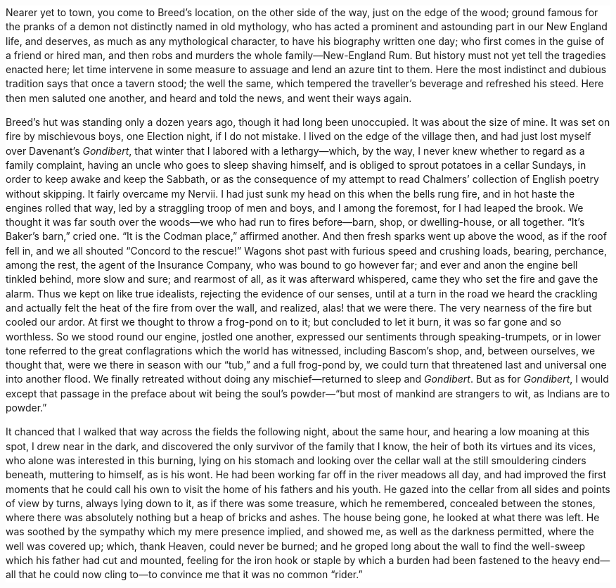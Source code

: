 <p>Nearer yet to town, you come to Breed’s location, on the other side of the way, just on the edge of the wood; ground famous for the pranks of a demon not distinctly named in old mythology, who has acted a prominent and astounding part in our New England life, and deserves, as much as any mythological character, to have his biography written one day; who first comes in the guise of a friend or hired man, and then robs and murders the whole family—New-England Rum.
But history must not yet tell the tragedies enacted here; let time intervene in some measure to assuage and lend an azure tint to them.
Here the most indistinct and dubious tradition says that once a tavern stood; the well the same, which tempered the traveller’s beverage and refreshed his steed.
Here then men saluted one another, and heard and told the news, and went their ways again.</p>
<p>Breed’s hut was standing only a dozen years ago, though it had long been unoccupied.
It was about the size of mine.
It was set on fire by mischievous boys, one Election night, if I do not mistake.
I lived on the edge of the village then, and had just lost myself over Davenant’s <i epub:type="se:name.publication.poem">Gondibert</i>, that winter that I labored with a lethargy—which, by the way, I never knew whether to regard as a family complaint, having an uncle who goes to sleep shaving himself, and is obliged to sprout potatoes in a cellar Sundays, in order to keep awake and keep the Sabbath, or as the consequence of my attempt to read Chalmers’ collection of English poetry without skipping.
It fairly overcame my Nervii.
I had just sunk my head on this when the bells rung fire, and in hot haste the engines rolled that way, led by a straggling troop of men and boys, and I among the foremost, for I had leaped the brook.
We thought it was far south over the woods—we who had run to fires before—barn, shop, or dwelling-house, or all together.
“It’s Baker’s barn,” cried one.
“It is the Codman place,” affirmed another.
And then fresh sparks went up above the wood, as if the roof fell in, and we all shouted “Concord to the rescue!”
Wagons shot past with furious speed and crushing loads, bearing, perchance, among the rest, the agent of the Insurance Company, who was bound to go however far; and ever and anon the engine bell tinkled behind, more slow and sure; and rearmost of all, as it was afterward whispered, came they who set the fire and gave the alarm.
Thus we kept on like true idealists, rejecting the evidence of our senses, until at a turn in the road we heard the crackling and actually felt the heat of the fire from over the wall, and realized, alas! that we were there.
The very nearness of the fire but cooled our ardor.
At first we thought to throw a frog-pond on to it; but concluded to let it burn, it was so far gone and so worthless.
So we stood round our engine, jostled one another, expressed our sentiments through speaking-trumpets, or in lower tone referred to the great conflagrations which the world has witnessed, including Bascom’s shop, and, between ourselves, we thought that, were we there in season with our “tub,” and a full frog-pond by, we could turn that threatened last and universal one into another flood.
We finally retreated without doing any mischief—returned to sleep and <i epub:type="se:name.publication.poem">Gondibert</i>.
But as for <i epub:type="se:name.publication.poem">Gondibert</i>, I would except that passage in the preface about wit being the soul’s powder—“but most of mankind are strangers to wit, as Indians are to powder.”</p>
<p>It chanced that I walked that way across the fields the following night, about the same hour, and hearing a low moaning at this spot, I drew near in the dark, and discovered the only survivor of the family that I know, the heir of both its virtues and its vices, who alone was interested in this burning, lying on his stomach and looking over the cellar wall at the still smouldering cinders beneath, muttering to himself, as is his wont.
He had been working far off in the river meadows all day, and had improved the first moments that he could call his own to visit the home of his fathers and his youth.
He gazed into the cellar from all sides and points of view by turns, always lying down to it, as if there was some treasure, which he remembered, concealed between the stones, where there was absolutely nothing but a heap of bricks and ashes.
The house being gone, he looked at what there was left.
He was soothed by the sympathy which my mere presence implied, and showed me, as well as the darkness permitted, where the well was covered up; which, thank Heaven, could never be burned; and he groped long about the wall to find the well-sweep which his father had cut and mounted, feeling for the iron hook or staple by which a burden had been fastened to the heavy end—all that he could now cling to—to convince me that it was no common “rider.”